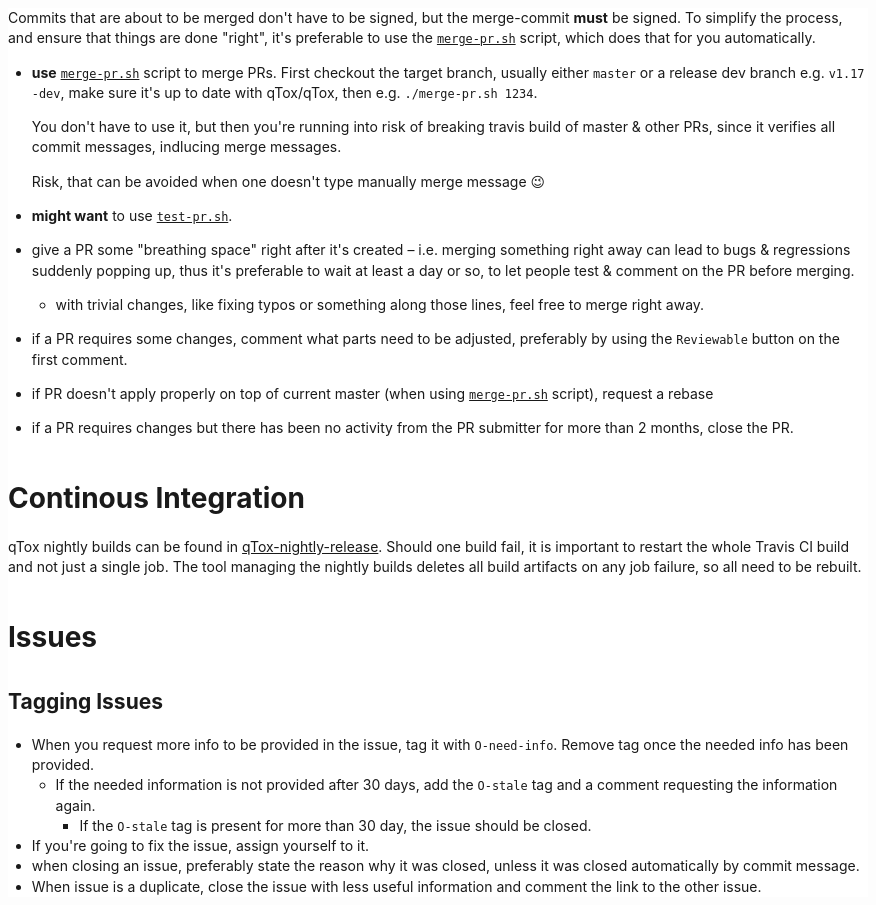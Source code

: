   Commits that are about to be merged don't have to be signed, but the
  merge-commit **must** be signed. To simplify the process, and ensure that
  things are done "right", it's preferable to use the [`merge-pr.sh`] script,
  which does that for you automatically.
- **use** [`merge-pr.sh`] script to merge PRs. First checkout the target
  branch, usually either `master` or a release dev branch e.g. `v1.17-dev`,
  make sure it's up to date with qTox/qTox, then e.g. `./merge-pr.sh 1234`.

  You don't have to use it, but then you're running into risk of breaking
  travis build of master & other PRs, since it verifies all commit messages,
  indlucing merge messages.

  Risk, that can be avoided when one doesn't type manually merge message :wink:
- **might want** to use [`test-pr.sh`].
- give a PR some "breathing space" right after it's created – i.e. merging
  something right away can lead to bugs & regressions suddenly popping up, thus
  it's preferable to wait at least a day or so, to let people test & comment on
  the PR before merging.
  - with trivial changes, like fixing typos or something along those lines,
    feel free to merge right away.
- if a PR requires some changes, comment what parts need to be adjusted,
  preferably by using the `Reviewable` button on the first comment.
- if PR doesn't apply properly on top of current master (when using
  [`merge-pr.sh`] script), request a rebase
- if a PR requires changes but there has been no activity from the PR submitter
  for more than 2 months, close the PR.

# Continous Integration

qTox nightly builds can be found in [qTox-nightly-release]. Should one build
fail, it is important to restart the whole Travis CI build and not just a
single job. The tool managing the nightly builds deletes all build artifacts
on any job failure, so all need to be rebuilt.

# Issues

## Tagging Issues

- When you request more info to be provided in the issue, tag it with
    `O-need-info`. Remove tag once the needed info has been provided.
    - If the needed information is not provided after 30 days, add the `O-stale`
      tag and a comment requesting the information again.
      - If the `O-stale` tag is present for more than 30 day, the issue should
        be closed.
- If you're going to fix the issue, assign yourself to it.
- when closing an issue, preferably state the reason why it was closed, unless
  it was closed automatically by commit message.
- When issue is a duplicate, close the issue with less useful information and
  comment the link to the other issue.


[commit message format]: /CONTRIBUTING.md#commit-message-format
[`CONTRIBUTING.md`]: /CONTRIBUTING.md
[`merge-pr.sh`]: /merge-pr.sh
[`test-pr.sh`]: /test-pr.sh
[`./tools/deweblate-translation-file.sh`]: /tools/deweblate-translation-file.sh
[`./tools/create-tarball.sh`]: /tools/create-tarball.sh
[`./tools/update-nodes.sh`]: /tools/update-nodes.sh
[`./tools/update-versions.sh`]: /tools/update-versions.sh
[`./tools/format-code.sh`]: /tools/format-code.sh
[Flathub repository]: https://github.com/flathub/io.github.qtox.qTox
[`./flatpak/io.github.qtox.qTox.json`]: flatpak/io.github.qtox.qTox.json
[the Flathub build bot]: https://flathub.org/builds/#/
[qTox-nightly-release]: https://github.com/qTox/qTox-nightly-releases